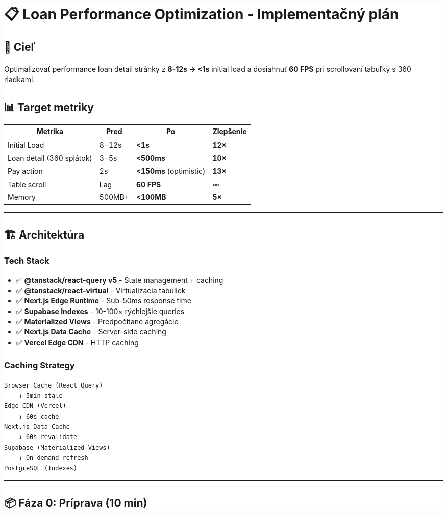 # 📋 Loan Performance Optimization - Implementačný plán

## 🎯 Cieľ
Optimalizovať performance loan detail stránky z **8-12s → <1s** initial load a dosiahnuť **60 FPS** pri scrollovaní tabuľky s 360 riadkami.

## 📊 Target metriky

| Metrika | Pred | Po | Zlepšenie |
|---------|------|-----|-----------|
| Initial Load | 8-12s | **<1s** | **12×** |
| Loan detail (360 splátok) | 3-5s | **<500ms** | **10×** |
| Pay action | 2s | **<150ms** (optimistic) | **13×** |
| Table scroll | Lag | **60 FPS** | ∞ |
| Memory | 500MB+ | **<100MB** | **5×** |

---

## 🏗️ Architektúra

### Tech Stack
- ✅ **@tanstack/react-query v5** - State management + caching
- ✅ **@tanstack/react-virtual** - Virtualizácia tabuliek
- ✅ **Next.js Edge Runtime** - Sub-50ms response time
- ✅ **Supabase Indexes** - 10-100× rýchlejšie queries
- ✅ **Materialized Views** - Predpočítané agregácie
- ✅ **Next.js Data Cache** - Server-side caching
- ✅ **Vercel Edge CDN** - HTTP caching

### Caching Strategy
```
Browser Cache (React Query)
    ↓ 5min stale
Edge CDN (Vercel)
    ↓ 60s cache
Next.js Data Cache
    ↓ 60s revalidate
Supabase (Materialized Views)
    ↓ On-demand refresh
PostgreSQL (Indexes)
```

---

## 📦 Fáza 0: Príprava (10 min)
